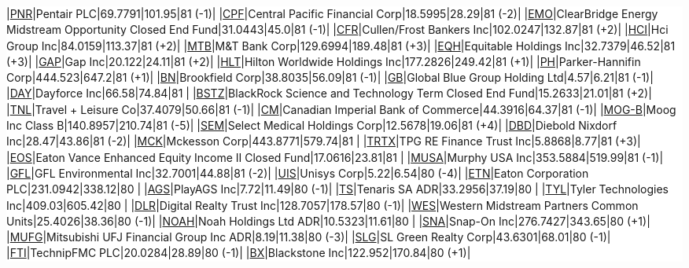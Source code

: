 |[PNR](https://finance.yahoo.com/quote/PNR/)|Pentair PLC|69.7791|101.95|81 (-1)|
|[CPF](https://finance.yahoo.com/quote/CPF/)|Central Pacific Financial Corp|18.5995|28.29|81 (-2)|
|[EMO](https://finance.yahoo.com/quote/EMO/)|ClearBridge Energy Midstream Opportunity Closed End Fund|31.0443|45.0|81 (-1)|
|[CFR](https://finance.yahoo.com/quote/CFR/)|Cullen/Frost Bankers Inc|102.0247|132.87|81 (+2)|
|[HCI](https://finance.yahoo.com/quote/HCI/)|Hci Group Inc|84.0159|113.37|81 (+2)|
|[MTB](https://finance.yahoo.com/quote/MTB/)|M&T Bank Corp|129.6994|189.48|81 (+3)|
|[EQH](https://finance.yahoo.com/quote/EQH/)|Equitable Holdings Inc|32.7379|46.52|81 (+3)|
|[GAP](https://finance.yahoo.com/quote/GAP/)|Gap Inc|20.122|24.11|81 (+2)|
|[HLT](https://finance.yahoo.com/quote/HLT/)|Hilton Worldwide Holdings Inc|177.2826|249.42|81 (+1)|
|[PH](https://finance.yahoo.com/quote/PH/)|Parker-Hannifin Corp|444.523|647.2|81 (+1)|
|[BN](https://finance.yahoo.com/quote/BN/)|Brookfield Corp|38.8035|56.09|81 (-1)|
|[GB](https://finance.yahoo.com/quote/GB/)|Global Blue Group Holding Ltd|4.57|6.21|81 (-1)|
|[DAY](https://finance.yahoo.com/quote/DAY/)|Dayforce Inc|66.58|74.84|81 |
|[BSTZ](https://finance.yahoo.com/quote/BSTZ/)|BlackRock Science and Technology Term Closed End Fund|15.2633|21.01|81 (+2)|
|[TNL](https://finance.yahoo.com/quote/TNL/)|Travel + Leisure Co|37.4079|50.66|81 (-1)|
|[CM](https://finance.yahoo.com/quote/CM/)|Canadian Imperial Bank of Commerce|44.3916|64.37|81 (-1)|
|[MOG-B](https://finance.yahoo.com/quote/MOG-B/)|Moog Inc Class B|140.8957|210.74|81 (-5)|
|[SEM](https://finance.yahoo.com/quote/SEM/)|Select Medical Holdings Corp|12.5678|19.06|81 (+4)|
|[DBD](https://finance.yahoo.com/quote/DBD/)|Diebold Nixdorf Inc|28.47|43.86|81 (-2)|
|[MCK](https://finance.yahoo.com/quote/MCK/)|Mckesson Corp|443.8771|579.74|81 |
|[TRTX](https://finance.yahoo.com/quote/TRTX/)|TPG RE Finance Trust Inc|5.8868|8.77|81 (+3)|
|[EOS](https://finance.yahoo.com/quote/EOS/)|Eaton Vance Enhanced Equity Income II Closed Fund|17.0616|23.81|81 |
|[MUSA](https://finance.yahoo.com/quote/MUSA/)|Murphy USA Inc|353.5884|519.99|81 (-1)|
|[GFL](https://finance.yahoo.com/quote/GFL/)|GFL Environmental Inc|32.7001|44.88|81 (-2)|
|[UIS](https://finance.yahoo.com/quote/UIS/)|Unisys Corp|5.22|6.54|80 (-4)|
|[ETN](https://finance.yahoo.com/quote/ETN/)|Eaton Corporation PLC|231.0942|338.12|80 |
|[AGS](https://finance.yahoo.com/quote/AGS/)|PlayAGS Inc|7.72|11.49|80 (-1)|
|[TS](https://finance.yahoo.com/quote/TS/)|Tenaris SA ADR|33.2956|37.19|80 |
|[TYL](https://finance.yahoo.com/quote/TYL/)|Tyler Technologies Inc|409.03|605.42|80 |
|[DLR](https://finance.yahoo.com/quote/DLR/)|Digital Realty Trust Inc|128.7057|178.57|80 (-1)|
|[WES](https://finance.yahoo.com/quote/WES/)|Western Midstream Partners Common Units|25.4026|38.36|80 (-1)|
|[NOAH](https://finance.yahoo.com/quote/NOAH/)|Noah Holdings Ltd ADR|10.5323|11.61|80 |
|[SNA](https://finance.yahoo.com/quote/SNA/)|Snap-On Inc|276.7427|343.65|80 (+1)|
|[MUFG](https://finance.yahoo.com/quote/MUFG/)|Mitsubishi UFJ Financial Group Inc ADR|8.19|11.38|80 (-3)|
|[SLG](https://finance.yahoo.com/quote/SLG/)|SL Green Realty Corp|43.6301|68.01|80 (-1)|
|[FTI](https://finance.yahoo.com/quote/FTI/)|TechnipFMC PLC|20.0284|28.89|80 (-1)|
|[BX](https://finance.yahoo.com/quote/BX/)|Blackstone Inc|122.952|170.84|80 (+1)|